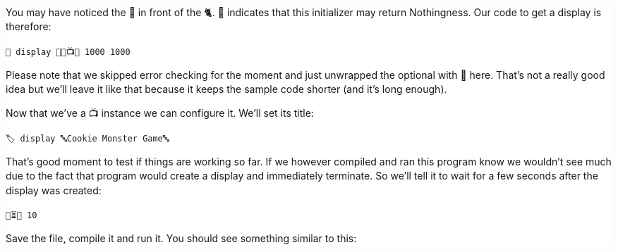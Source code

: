 You may have noticed the 🍬 in front of the 🐈. 🍬 indicates that this
initializer may return Nothingness. Our code to get a display is therefore:

```
🍦 display 🍺🔷📺🆕 1000 1000
```

Please note that we skipped error checking for the moment and just unwrapped
the optional with 🍺 here. That’s not a really good idea but we’ll leave it
like that because it keeps the sample code shorter (and it’s long enough).

Now that we’ve a 📺 instance we can configure it. We’ll set its title:

```
🏷 display 🔤Cookie Monster Game🔤
```

That’s good moment to test if things are working so far. If we however compiled
and ran this program know we wouldn’t see much due to the fact that program
would create a display and immediately terminate. So we’ll tell it to wait
for a few seconds after the display was created:

```
🍩⏳💈 10
```

Save the file, compile it and run it. You should see something similar to this:
